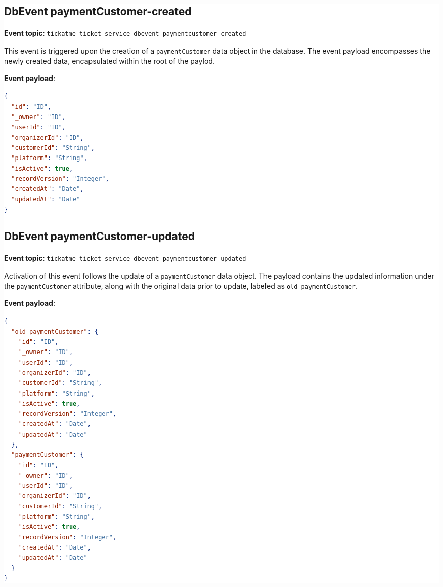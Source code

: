 ## DbEvent paymentCustomer-created

**Event topic**: `tickatme-ticket-service-dbevent-paymentcustomer-created`

This event is triggered upon the creation of a `paymentCustomer` data object in the database. The event payload encompasses the newly created data, encapsulated within the root of the paylod.

**Event payload**:

```json
{
  "id": "ID",
  "_owner": "ID",
  "userId": "ID",
  "organizerId": "ID",
  "customerId": "String",
  "platform": "String",
  "isActive": true,
  "recordVersion": "Integer",
  "createdAt": "Date",
  "updatedAt": "Date"
}
```

## DbEvent paymentCustomer-updated

**Event topic**: `tickatme-ticket-service-dbevent-paymentcustomer-updated`

Activation of this event follows the update of a `paymentCustomer` data object. The payload contains the updated information under the `paymentCustomer` attribute, along with the original data prior to update, labeled as `old_paymentCustomer`.

**Event payload**:

```json
{
  "old_paymentCustomer": {
    "id": "ID",
    "_owner": "ID",
    "userId": "ID",
    "organizerId": "ID",
    "customerId": "String",
    "platform": "String",
    "isActive": true,
    "recordVersion": "Integer",
    "createdAt": "Date",
    "updatedAt": "Date"
  },
  "paymentCustomer": {
    "id": "ID",
    "_owner": "ID",
    "userId": "ID",
    "organizerId": "ID",
    "customerId": "String",
    "platform": "String",
    "isActive": true,
    "recordVersion": "Integer",
    "createdAt": "Date",
    "updatedAt": "Date"
  }
}
```
